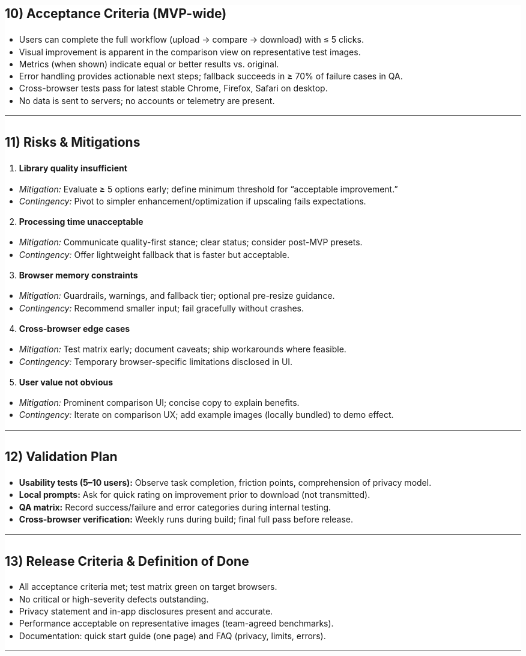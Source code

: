 
## 10) Acceptance Criteria (MVP-wide)

* Users can complete the full workflow (upload → compare → download) with ≤ 5 clicks.
* Visual improvement is apparent in the comparison view on representative test images.
* Metrics (when shown) indicate equal or better results vs. original.
* Error handling provides actionable next steps; fallback succeeds in ≥ 70% of failure cases in QA.
* Cross-browser tests pass for latest stable Chrome, Firefox, Safari on desktop.
* No data is sent to servers; no accounts or telemetry are present.

---

## 11) Risks & Mitigations

1. **Library quality insufficient**

* *Mitigation:* Evaluate ≥ 5 options early; define minimum threshold for “acceptable improvement.”
* *Contingency:* Pivot to simpler enhancement/optimization if upscaling fails expectations.

2. **Processing time unacceptable**

* *Mitigation:* Communicate quality-first stance; clear status; consider post-MVP presets.
* *Contingency:* Offer lightweight fallback that is faster but acceptable.

3. **Browser memory constraints**

* *Mitigation:* Guardrails, warnings, and fallback tier; optional pre-resize guidance.
* *Contingency:* Recommend smaller input; fail gracefully without crashes.

4. **Cross-browser edge cases**

* *Mitigation:* Test matrix early; document caveats; ship workarounds where feasible.
* *Contingency:* Temporary browser-specific limitations disclosed in UI.

5. **User value not obvious**

* *Mitigation:* Prominent comparison UI; concise copy to explain benefits.
* *Contingency:* Iterate on comparison UX; add example images (locally bundled) to demo effect.

---

## 12) Validation Plan

* **Usability tests (5–10 users):** Observe task completion, friction points, comprehension of privacy model.
* **Local prompts:** Ask for quick rating on improvement prior to download (not transmitted).
* **QA matrix:** Record success/failure and error categories during internal testing.
* **Cross-browser verification:** Weekly runs during build; final full pass before release.

---

## 13) Release Criteria & Definition of Done

* All acceptance criteria met; test matrix green on target browsers.
* No critical or high-severity defects outstanding.
* Privacy statement and in-app disclosures present and accurate.
* Performance acceptable on representative images (team-agreed benchmarks).
* Documentation: quick start guide (one page) and FAQ (privacy, limits, errors).

---